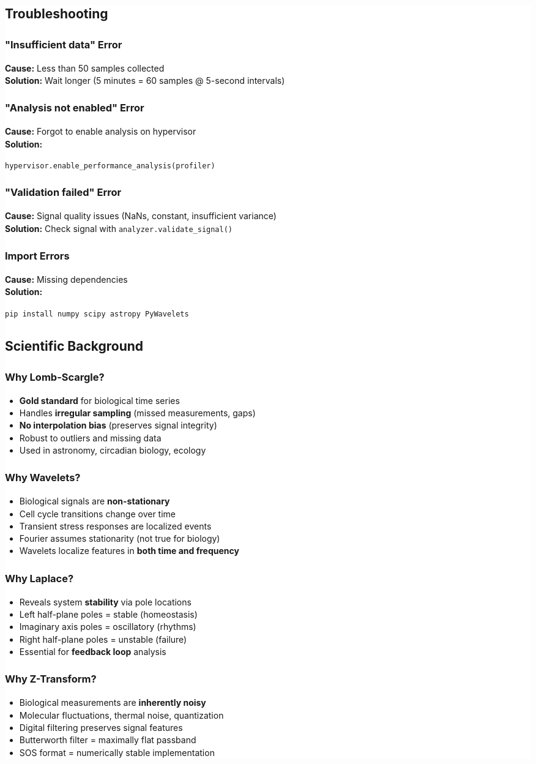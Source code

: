## Troubleshooting

### "Insufficient data" Error
**Cause:** Less than 50 samples collected  
**Solution:** Wait longer (5 minutes = 60 samples @ 5-second intervals)

### "Analysis not enabled" Error
**Cause:** Forgot to enable analysis on hypervisor  
**Solution:** 
```python
hypervisor.enable_performance_analysis(profiler)
```

### "Validation failed" Error
**Cause:** Signal quality issues (NaNs, constant, insufficient variance)  
**Solution:** Check signal with `analyzer.validate_signal()`

### Import Errors
**Cause:** Missing dependencies  
**Solution:**
```bash
pip install numpy scipy astropy PyWavelets
```

## Scientific Background

### Why Lomb-Scargle?
- **Gold standard** for biological time series
- Handles **irregular sampling** (missed measurements, gaps)
- **No interpolation bias** (preserves signal integrity)
- Robust to outliers and missing data
- Used in astronomy, circadian biology, ecology

### Why Wavelets?
- Biological signals are **non-stationary**
- Cell cycle transitions change over time
- Transient stress responses are localized events
- Fourier assumes stationarity (not true for biology)
- Wavelets localize features in **both time and frequency**

### Why Laplace?
- Reveals system **stability** via pole locations
- Left half-plane poles = stable (homeostasis)
- Imaginary axis poles = oscillatory (rhythms)
- Right half-plane poles = unstable (failure)
- Essential for **feedback loop** analysis

### Why Z-Transform?
- Biological measurements are **inherently noisy**
- Molecular fluctuations, thermal noise, quantization
- Digital filtering preserves signal features
- Butterworth filter = maximally flat passband
- SOS format = numerically stable implementation
